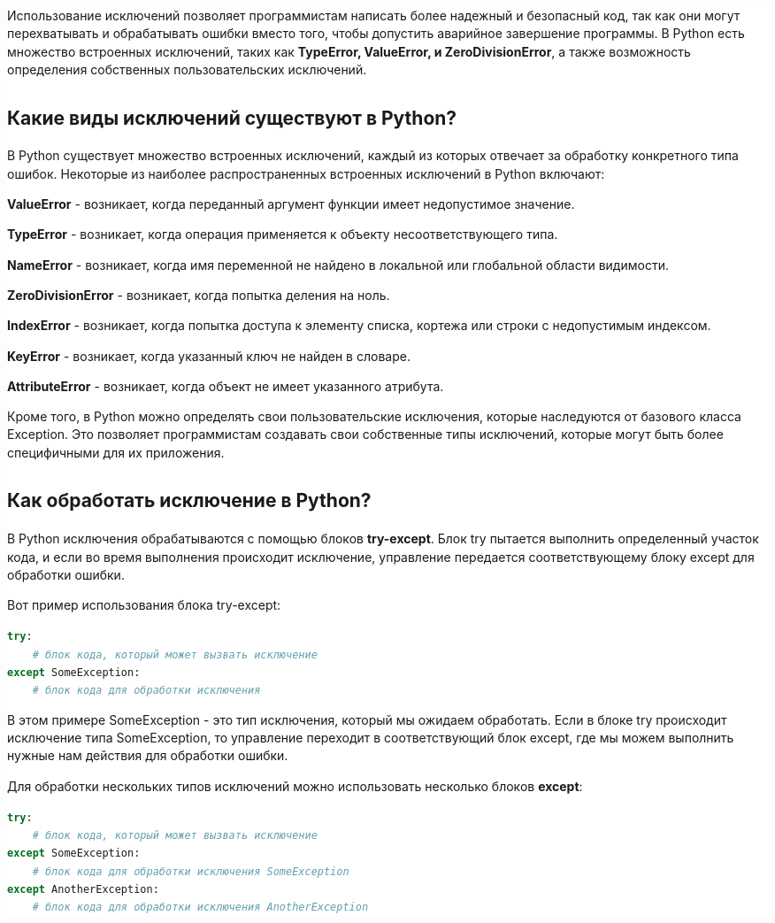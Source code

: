 Использование исключений позволяет программистам написать более надежный и безопасный код, так как они могут перехватывать и обрабатывать ошибки вместо того, чтобы допустить аварийное завершение программы. В Python есть множество встроенных исключений, таких как **TypeError, ValueError, и ZeroDivisionError**, а также возможность определения собственных пользовательских исключений.

## Какие виды исключений существуют в Python?

В Python существует множество встроенных исключений, каждый из которых отвечает за обработку конкретного типа ошибок. Некоторые из наиболее распространенных встроенных исключений в Python включают:

**ValueError** - возникает, когда переданный аргумент функции имеет недопустимое значение.

**TypeError** - возникает, когда операция применяется к объекту несоответствующего типа.

**NameError** - возникает, когда имя переменной не найдено в локальной или глобальной области видимости.

**ZeroDivisionError** - возникает, когда попытка деления на ноль.

**IndexError** - возникает, когда попытка доступа к элементу списка, кортежа или строки с недопустимым индексом.

**KeyError** - возникает, когда указанный ключ не найден в словаре.

**AttributeError** - возникает, когда объект не имеет указанного атрибута.

Кроме того, в Python можно определять свои пользовательские исключения, которые наследуются от базового класса Exception. Это позволяет программистам создавать свои собственные типы исключений, которые могут быть более специфичными для их приложения.

## Как обработать исключение в Python?

В Python исключения обрабатываются с помощью блоков **try-except**. Блок try пытается выполнить определенный участок кода, и если во время выполнения происходит исключение, управление передается соответствующему блоку except для обработки ошибки.

Вот пример использования блока try-except:

```python
try:
    # блок кода, который может вызвать исключение
except SomeException:
    # блок кода для обработки исключения
```

В этом примере SomeException - это тип исключения, который мы ожидаем обработать. Если в блоке try происходит исключение типа SomeException, то управление переходит в соответствующий блок except, где мы можем выполнить нужные нам действия для обработки ошибки.

Для обработки нескольких типов исключений можно использовать несколько блоков **except**:

```python
try:
    # блок кода, который может вызвать исключение
except SomeException:
    # блок кода для обработки исключения SomeException
except AnotherException:
    # блок кода для обработки исключения AnotherException
```
